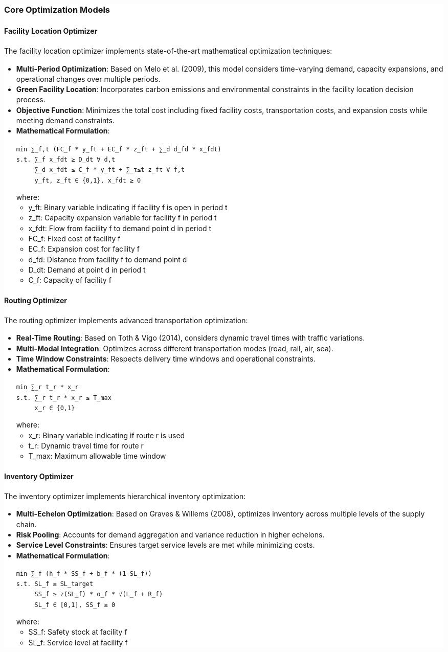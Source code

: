 ### Core Optimization Models

#### Facility Location Optimizer

The facility location optimizer implements state-of-the-art mathematical optimization techniques:

- **Multi-Period Optimization**: Based on Melo et al. (2009), this model considers time-varying demand, capacity expansions, and operational changes over multiple periods.
- **Green Facility Location**: Incorporates carbon emissions and environmental constraints in the facility location decision process.
- **Objective Function**: Minimizes the total cost including fixed facility costs, transportation costs, and expansion costs while meeting demand constraints.
- **Mathematical Formulation**:
  ```
  min ∑_f,t (FC_f * y_ft + EC_f * z_ft + ∑_d d_fd * x_fdt)
  s.t. ∑_f x_fdt ≥ D_dt ∀ d,t
       ∑_d x_fdt ≤ C_f * y_ft + ∑_τ≤t z_fτ ∀ f,t
       y_ft, z_ft ∈ {0,1}, x_fdt ≥ 0
  ```
  where:
  - y_ft: Binary variable indicating if facility f is open in period t
  - z_ft: Capacity expansion variable for facility f in period t
  - x_fdt: Flow from facility f to demand point d in period t
  - FC_f: Fixed cost of facility f
  - EC_f: Expansion cost for facility f
  - d_fd: Distance from facility f to demand point d
  - D_dt: Demand at point d in period t
  - C_f: Capacity of facility f

#### Routing Optimizer

The routing optimizer implements advanced transportation optimization:

- **Real-Time Routing**: Based on Toth & Vigo (2014), considers dynamic travel times with traffic variations.
- **Multi-Modal Integration**: Optimizes across different transportation modes (road, rail, air, sea).
- **Time Window Constraints**: Respects delivery time windows and operational constraints.
- **Mathematical Formulation**:
  ```
  min ∑_r t_r * x_r
  s.t. ∑_r t_r * x_r ≤ T_max
       x_r ∈ {0,1}
  ```
  where:
  - x_r: Binary variable indicating if route r is used
  - t_r: Dynamic travel time for route r
  - T_max: Maximum allowable time window

#### Inventory Optimizer

The inventory optimizer implements hierarchical inventory optimization:

- **Multi-Echelon Optimization**: Based on Graves & Willems (2008), optimizes inventory across multiple levels of the supply chain.
- **Risk Pooling**: Accounts for demand aggregation and variance reduction in higher echelons.
- **Service Level Constraints**: Ensures target service levels are met while minimizing costs.
- **Mathematical Formulation**:
  ```
  min ∑_f (h_f * SS_f + b_f * (1-SL_f))
  s.t. SL_f ≥ SL_target
       SS_f ≥ z(SL_f) * σ_f * √(L_f + R_f)
       SL_f ∈ [0,1], SS_f ≥ 0
  ```
  where:
  - SS_f: Safety stock at facility f
  - SL_f: Service level at facility f